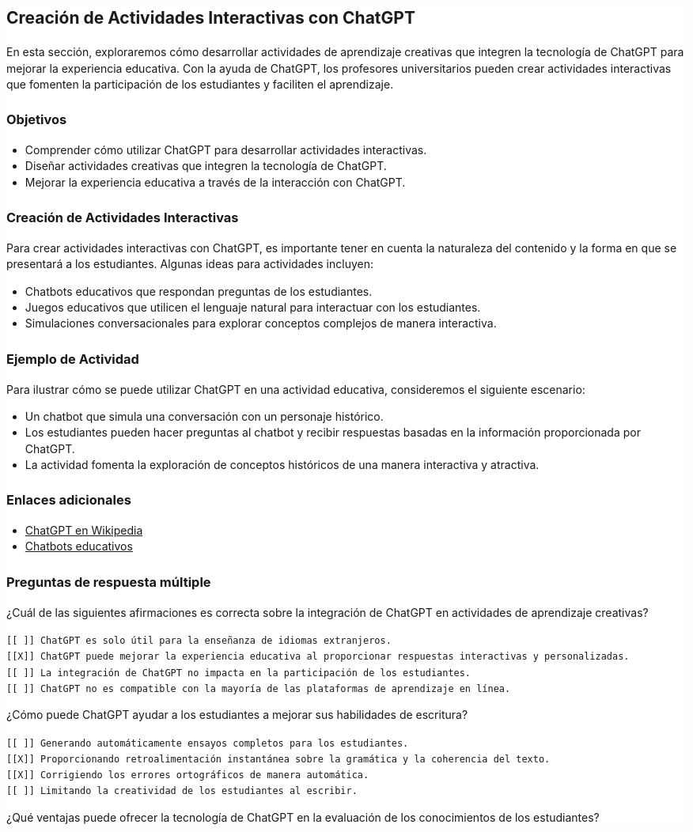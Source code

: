 
## Creación de Actividades Interactivas con ChatGPT

En esta sección, exploraremos cómo desarrollar actividades de aprendizaje creativas que integren la tecnología de ChatGPT para mejorar la experiencia educativa. Con la ayuda de ChatGPT, los profesores universitarios pueden crear actividades interactivas que fomenten la participación de los estudiantes y faciliten el aprendizaje.

### Objetivos
- Comprender cómo utilizar ChatGPT para desarrollar actividades interactivas.
- Diseñar actividades creativas que integren la tecnología de ChatGPT.
- Mejorar la experiencia educativa a través de la interacción con ChatGPT.

### Creación de Actividades Interactivas
Para crear actividades interactivas con ChatGPT, es importante tener en cuenta la naturaleza del contenido y la forma en que se presentará a los estudiantes. Algunas ideas para actividades incluyen:
- Chatbots educativos que respondan preguntas de los estudiantes.
- Juegos educativos que utilicen el lenguaje natural para interactuar con los estudiantes.
- Simulaciones conversacionales para explorar conceptos complejos de manera interactiva.

### Ejemplo de Actividad
Para ilustrar cómo se puede utilizar ChatGPT en una actividad educativa, consideremos el siguiente escenario:
- Un chatbot que simula una conversación con un personaje histórico.
- Los estudiantes pueden hacer preguntas al chatbot y recibir respuestas basadas en la información proporcionada por ChatGPT.
- La actividad fomenta la exploración de conceptos históricos de una manera interactiva y atractiva.

### Enlaces adicionales
- [ChatGPT en Wikipedia](https://en.wikipedia.org/wiki/GPT-3)
- [Chatbots educativos](https://en.wikipedia.org/wiki/Educational_technology)

### Preguntas de respuesta múltiple

¿Cuál de las siguientes afirmaciones es correcta sobre la integración de ChatGPT en actividades de aprendizaje creativas?

    [[ ]] ChatGPT es solo útil para la enseñanza de idiomas extranjeros. 
    [[X]] ChatGPT puede mejorar la experiencia educativa al proporcionar respuestas interactivas y personalizadas. 
    [[ ]] La integración de ChatGPT no impacta en la participación de los estudiantes. 
    [[ ]] ChatGPT no es compatible con la mayoría de las plataformas de aprendizaje en línea. 

¿Cómo puede ChatGPT ayudar a los estudiantes a mejorar sus habilidades de escritura?

    [[ ]] Generando automáticamente ensayos completos para los estudiantes. 
    [[X]] Proporcionando retroalimentación instantánea sobre la gramática y la coherencia del texto. 
    [[X]] Corrigiendo los errores ortográficos de manera automática. 
    [[ ]] Limitando la creatividad de los estudiantes al escribir. 

¿Qué ventajas puede ofrecer la tecnología de ChatGPT en la evaluación de los conocimientos de los estudiantes?
